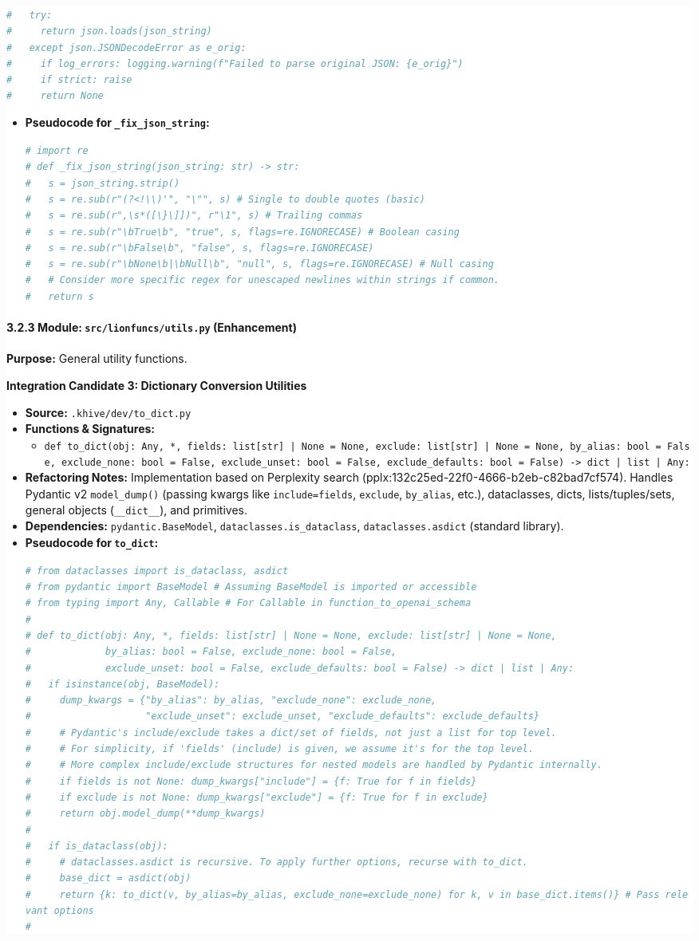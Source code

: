   ```python
  #   try:
  #     return json.loads(json_string)
  #   except json.JSONDecodeError as e_orig:
  #     if log_errors: logging.warning(f"Failed to parse original JSON: {e_orig}")
  #     if strict: raise
  #     return None
  ```
- **Pseudocode for `_fix_json_string`:**
  ```python
  # import re
  # def _fix_json_string(json_string: str) -> str:
  #   s = json_string.strip()
  #   s = re.sub(r"(?<!\\)'", "\"", s) # Single to double quotes (basic)
  #   s = re.sub(r",\s*([\}\]])", r"\1", s) # Trailing commas
  #   s = re.sub(r"\bTrue\b", "true", s, flags=re.IGNORECASE) # Boolean casing
  #   s = re.sub(r"\bFalse\b", "false", s, flags=re.IGNORECASE)
  #   s = re.sub(r"\bNone\b|\bNull\b", "null", s, flags=re.IGNORECASE) # Null casing
  #   # Consider more specific regex for unescaped newlines within strings if common.
  #   return s
  ```

#### 3.2.3 Module: `src/lionfuncs/utils.py` (Enhancement)

**Purpose:** General utility functions.

**Integration Candidate 3: Dictionary Conversion Utilities**

- **Source:** `.khive/dev/to_dict.py`
- **Functions & Signatures:**
  - `def to_dict(obj: Any, *, fields: list[str] | None = None, exclude: list[str] | None = None, by_alias: bool = False, exclude_none: bool = False, exclude_unset: bool = False, exclude_defaults: bool = False) -> dict | list | Any:`
- **Refactoring Notes:** Implementation based on Perplexity search
  (pplx:132c25ed-22f0-4666-b2eb-c82bad7cf574). Handles Pydantic v2
  `model_dump()` (passing kwargs like `include=fields`, `exclude`, `by_alias`,
  etc.), dataclasses, dicts, lists/tuples/sets, general objects (`__dict__`),
  and primitives.
- **Dependencies:** `pydantic.BaseModel`, `dataclasses.is_dataclass`,
  `dataclasses.asdict` (standard library).
- **Pseudocode for `to_dict`:**
  ```python
  # from dataclasses import is_dataclass, asdict
  # from pydantic import BaseModel # Assuming BaseModel is imported or accessible
  # from typing import Any, Callable # For Callable in function_to_openai_schema
  #
  # def to_dict(obj: Any, *, fields: list[str] | None = None, exclude: list[str] | None = None,
  #             by_alias: bool = False, exclude_none: bool = False,
  #             exclude_unset: bool = False, exclude_defaults: bool = False) -> dict | list | Any:
  #   if isinstance(obj, BaseModel):
  #     dump_kwargs = {"by_alias": by_alias, "exclude_none": exclude_none,
  #                    "exclude_unset": exclude_unset, "exclude_defaults": exclude_defaults}
  #     # Pydantic's include/exclude takes a dict/set of fields, not just a list for top level.
  #     # For simplicity, if 'fields' (include) is given, we assume it's for the top level.
  #     # More complex include/exclude structures for nested models are handled by Pydantic internally.
  #     if fields is not None: dump_kwargs["include"] = {f: True for f in fields}
  #     if exclude is not None: dump_kwargs["exclude"] = {f: True for f in exclude}
  #     return obj.model_dump(**dump_kwargs)
  #
  #   if is_dataclass(obj):
  #     # dataclasses.asdict is recursive. To apply further options, recurse with to_dict.
  #     base_dict = asdict(obj)
  #     return {k: to_dict(v, by_alias=by_alias, exclude_none=exclude_none) for k, v in base_dict.items()} # Pass relevant options
  #
  ```